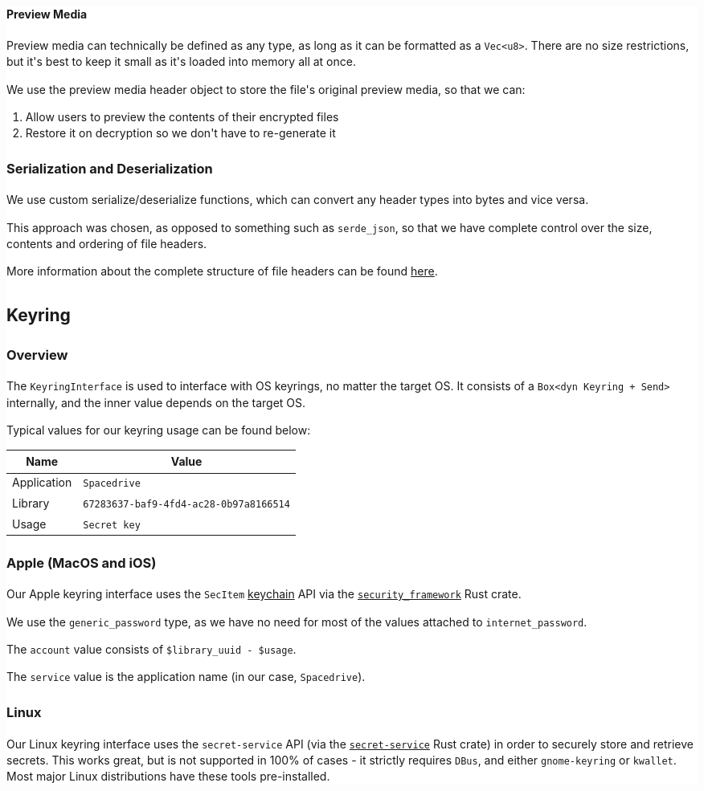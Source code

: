 #### Preview Media

Preview media can technically be defined as any type, as long as it can be formatted as a `Vec<u8>`. There are no size restrictions, but it's best to keep it small as it's loaded into memory all at once.

We use the preview media header object to store the file's original preview media, so that we can:

1. Allow users to preview the contents of their encrypted files
2. Restore it on decryption so we don't have to re-generate it

### Serialization and Deserialization

We use custom serialize/deserialize functions, which can convert any header types into bytes and vice versa.

This approach was chosen, as opposed to something such as `serde_json`, so that we have complete control over the size, contents and ordering of file headers.

More information about the complete structure of file headers can be found [here](#base-structures).

## Keyring

### Overview

The `KeyringInterface` is used to interface with OS keyrings, no matter the target OS. It consists of a `Box<dyn Keyring + Send>` internally, and the inner value depends on the target OS.

Typical values for our keyring usage can be found below:

| Name        | Value                                  |
| ----------- | -------------------------------------- |
| Application | `Spacedrive`                           |
| Library     | `67283637-baf9-4fd4-ac28-0b97a8166514` |
| Usage       | `Secret key`                           |

### Apple (MacOS and iOS)

Our Apple keyring interface uses the `SecItem` [keychain](https://developer.apple.com/documentation/security/keychain_services) API via the [`security_framework`](https://crates.io/crates/security_framework) Rust crate.

We use the `generic_password` type, as we have no need for most of the values attached to `internet_password`.

The `account` value consists of `$library_uuid - $usage`.

The `service` value is the application name (in our case, `Spacedrive`).

### Linux

Our Linux keyring interface uses the `secret-service` API (via the [`secret-service`](https://crates.io/crates/secret-service) Rust crate) in order to securely store and retrieve secrets. This works great, but is not supported in 100% of cases - it strictly requires `DBus`, and either `gnome-keyring` or `kwallet`. Most major Linux distributions have these tools pre-installed.
